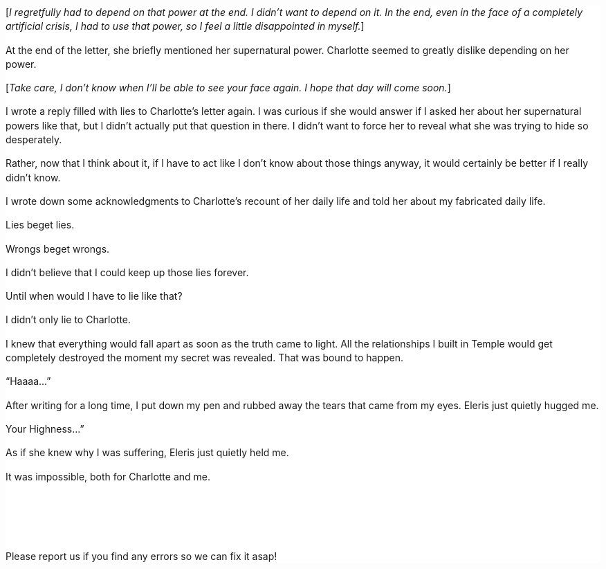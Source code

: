 [*I regretfully had to depend on that power at the end. I didn’t want to depend on it. In
the end, even in the face of a completely artificial crisis, I had to use that power, so I feel
a little disappointed in myself.*]

At the end of the letter, she briefly mentioned her supernatural power. Charlotte
seemed to greatly dislike depending on her power.

[*Take care, I don’t know when I’ll be able to see your face again. I hope that day will
come soon.*]

I wrote a reply filled with lies to Charlotte’s letter again. I was curious if she would
answer if I asked her about her supernatural powers like that, but I didn’t actually
put that question in there. I didn’t want to force her to reveal what she was trying to
hide so desperately.

Rather, now that I think about it, if I have to act like I don’t know about those things
anyway, it would certainly be better if I really didn’t know.

I wrote down some acknowledgments to Charlotte’s recount of her daily life and told
her about my fabricated daily life.

Lies beget lies.

Wrongs beget wrongs.

I didn’t believe that I could keep up those lies forever.

Until when would I have to lie like that?

I didn’t only lie to Charlotte.

I knew that everything would fall apart as soon as the truth came to light. All the
relationships I built in Temple would get completely destroyed the moment my
secret was revealed. That was bound to happen.

“Haaaa...”

After writing for a long time, I put down my pen and rubbed away the tears that
came from my eyes. Eleris just quietly hugged me.

Your Highness...”

As if she knew why I was suffering, Eleris just quietly held me.

It was impossible, both for Charlotte and me.


<br><br><br><br>
Please report us if you find any errors so we can fix it asap!
